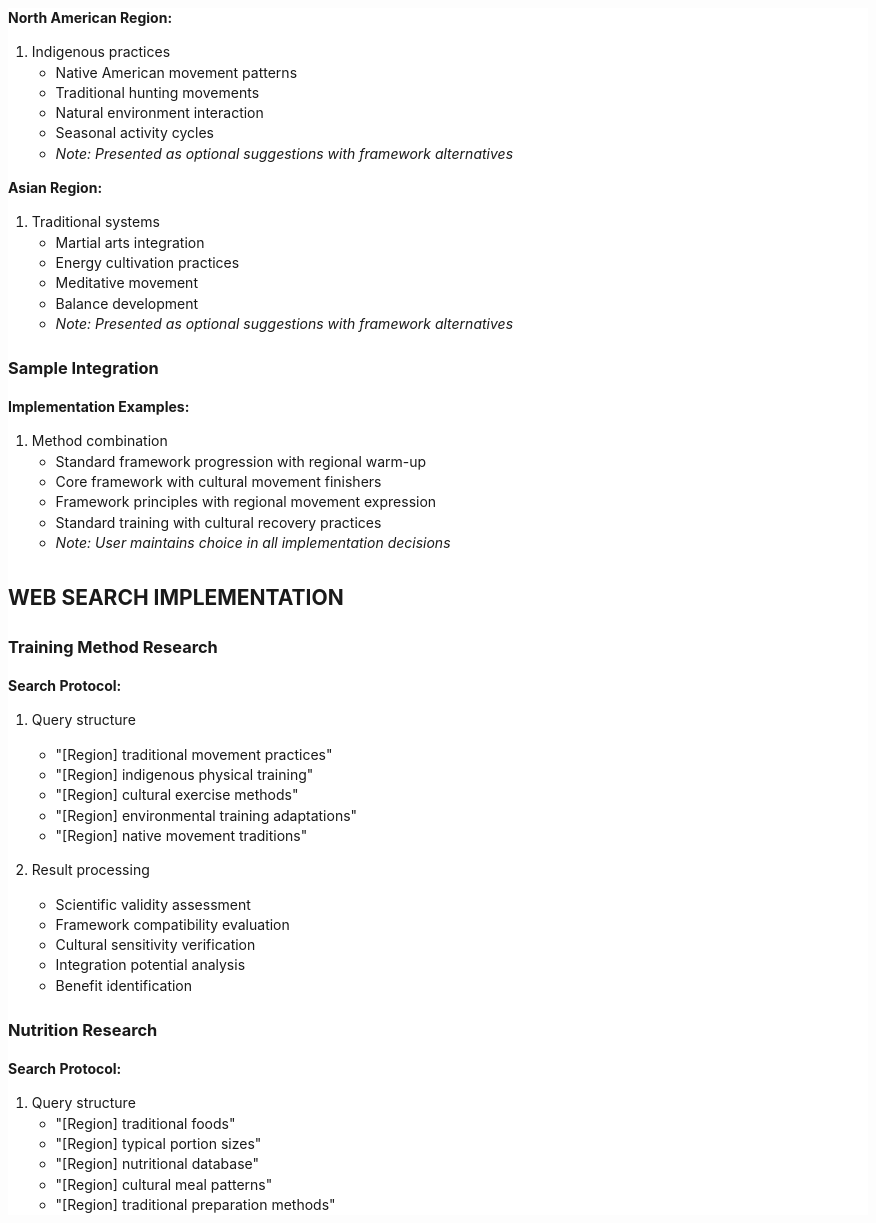 **North American Region:**
1. Indigenous practices
   - Native American movement patterns
   - Traditional hunting movements
   - Natural environment interaction
   - Seasonal activity cycles
   - *Note: Presented as optional suggestions with framework alternatives*

**Asian Region:**
1. Traditional systems
   - Martial arts integration
   - Energy cultivation practices
   - Meditative movement
   - Balance development
   - *Note: Presented as optional suggestions with framework alternatives*

### Sample Integration

**Implementation Examples:**
1. Method combination
   - Standard framework progression with regional warm-up
   - Core framework with cultural movement finishers
   - Framework principles with regional movement expression
   - Standard training with cultural recovery practices
   - *Note: User maintains choice in all implementation decisions*


## WEB SEARCH IMPLEMENTATION



### Training Method Research

**Search Protocol:**
1. Query structure
   - "[Region] traditional movement practices"
   - "[Region] indigenous physical training"
   - "[Region] cultural exercise methods"
   - "[Region] environmental training adaptations"
   - "[Region] native movement traditions"

2. Result processing
   - Scientific validity assessment
   - Framework compatibility evaluation
   - Cultural sensitivity verification
   - Integration potential analysis
   - Benefit identification

### Nutrition Research

**Search Protocol:**
1. Query structure
   - "[Region] traditional foods"
   - "[Region] typical portion sizes"
   - "[Region] nutritional database"
   - "[Region] cultural meal patterns"
   - "[Region] traditional preparation methods"
